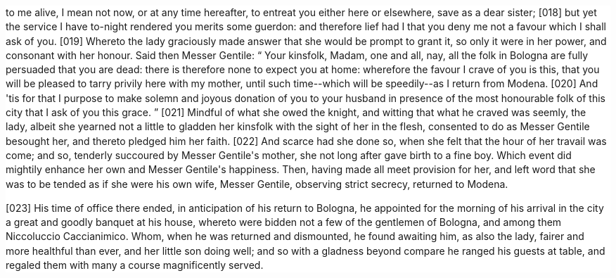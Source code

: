 to me alive, I mean not now, or at any time hereafter, to entreat
 you either here or elsewhere, save as a dear sister;
   <a name="p00040018">
    [018]
   </a>
   but yet the
 service I have to-night rendered you merits some guerdon: and
 therefore lief had I that you deny me not a favour which I shall ask
 of you.
  </q>
  <a name="p00040019">
   [019]
  </a>
  Whereto the lady graciously made answer that she would
 be prompt to grant it, so only it were in her power, and consonant
 with her honour. Said then Messer Gentile:
  <q direct="unspecified">
   Your kinsfolk,
 Madam, one and all, nay, all the folk in Bologna are fully persuaded
 that you are dead: there is therefore none to expect you at home:
 wherefore the favour I crave of you is this, that you will be pleased
 to tarry privily here with my mother, until such time--which will
 be speedily--as I return from Modena.
   <a name="p00040020">
    [020]
   </a>
   And 'tis for that I purpose
 to make solemn and joyous donation of you to your husband in
 presence of the most honourable folk of this city that I ask of you
 this grace.
  </q>
  <a name="p00040021">
   [021]
  </a>
  Mindful of what she owed the knight, and witting
 that what he craved was seemly, the lady, albeit she yearned not a
 little to gladden her kinsfolk with the sight of her in the flesh, consented
 to do as Messer Gentile besought her, and thereto pledged
 him her faith.
  <a name="p00040022">
   [022]
  </a>
  And scarce had she done so, when she felt that the
 hour of her travail was come; and so, tenderly succoured by Messer
  Gentile's mother, she not long after gave birth to a fine boy. Which
 event did mightily enhance her own and Messer Gentile's happiness.
 Then, having made all meet provision for her, and left word that
 she was to be tended as if she were his own wife, Messer Gentile,
 observing strict secrecy, returned to Modena.
 </p>
 <p>
  <a name="p00040023">
   [023]
  </a>
  His time of office there ended, in anticipation of his return to
 Bologna, he appointed for the morning of his arrival in the city a
 great and goodly banquet at his house, whereto were bidden not a
 few of the gentlemen of Bologna, and among them Niccoluccio
 Caccianimico. Whom, when he was returned and dismounted, he
 found awaiting him, as also the lady, fairer and more healthful than
 ever, and her little son doing well; and so with a gladness beyond
 compare he ranged his guests at table, and regaled them with many
 a course magnificently served.
  <a name="p00040024">
